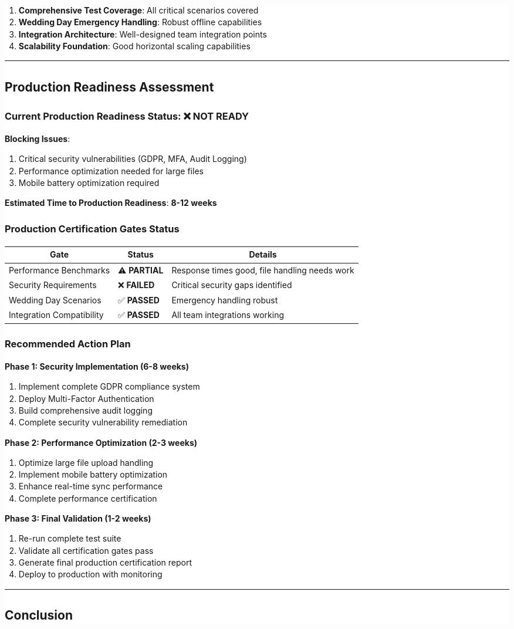 1. **Comprehensive Test Coverage**: All critical scenarios covered
2. **Wedding Day Emergency Handling**: Robust offline capabilities
3. **Integration Architecture**: Well-designed team integration points
4. **Scalability Foundation**: Good horizontal scaling capabilities

---

## Production Readiness Assessment

### Current Production Readiness Status: ❌ **NOT READY**

**Blocking Issues**:
1. Critical security vulnerabilities (GDPR, MFA, Audit Logging)
2. Performance optimization needed for large files
3. Mobile battery optimization required

**Estimated Time to Production Readiness**: **8-12 weeks**

### Production Certification Gates Status

| Gate | Status | Details |
|------|--------|---------|
| Performance Benchmarks | ⚠️ **PARTIAL** | Response times good, file handling needs work |
| Security Requirements | ❌ **FAILED** | Critical security gaps identified |
| Wedding Day Scenarios | ✅ **PASSED** | Emergency handling robust |
| Integration Compatibility | ✅ **PASSED** | All team integrations working |

### Recommended Action Plan

**Phase 1: Security Implementation (6-8 weeks)**
1. Implement complete GDPR compliance system
2. Deploy Multi-Factor Authentication
3. Build comprehensive audit logging
4. Complete security vulnerability remediation

**Phase 2: Performance Optimization (2-3 weeks)**
1. Optimize large file upload handling
2. Implement mobile battery optimization
3. Enhance real-time sync performance
4. Complete performance certification

**Phase 3: Final Validation (1-2 weeks)**
1. Re-run complete test suite
2. Validate all certification gates pass
3. Generate final production certification report
4. Deploy to production with monitoring

---

## Conclusion
